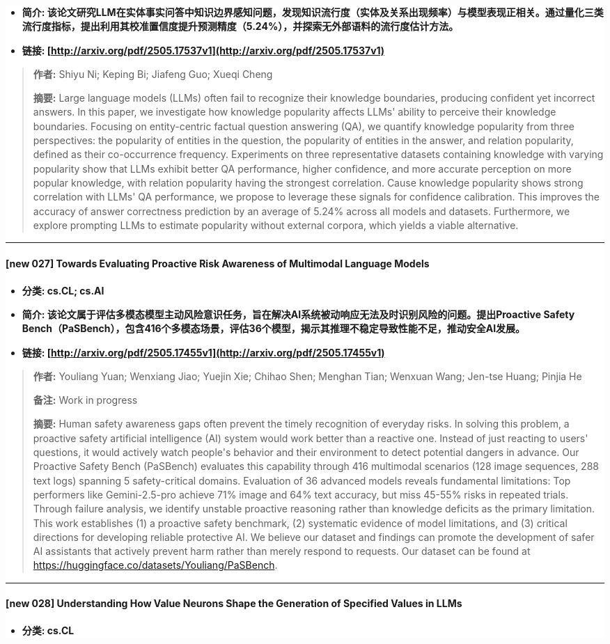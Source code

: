 - **简介: 该论文研究LLM在实体事实问答中知识边界感知问题，发现知识流行度（实体及关系出现频率）与模型表现正相关。通过量化三类流行度指标，提出利用其校准置信度提升预测精度（5.24%），并探索无外部语料的流行度估计方法。**

- **链接: [http://arxiv.org/pdf/2505.17537v1](http://arxiv.org/pdf/2505.17537v1)**

> **作者:** Shiyu Ni; Keping Bi; Jiafeng Guo; Xueqi Cheng
>
> **摘要:** Large language models (LLMs) often fail to recognize their knowledge boundaries, producing confident yet incorrect answers. In this paper, we investigate how knowledge popularity affects LLMs' ability to perceive their knowledge boundaries. Focusing on entity-centric factual question answering (QA), we quantify knowledge popularity from three perspectives: the popularity of entities in the question, the popularity of entities in the answer, and relation popularity, defined as their co-occurrence frequency. Experiments on three representative datasets containing knowledge with varying popularity show that LLMs exhibit better QA performance, higher confidence, and more accurate perception on more popular knowledge, with relation popularity having the strongest correlation. Cause knowledge popularity shows strong correlation with LLMs' QA performance, we propose to leverage these signals for confidence calibration. This improves the accuracy of answer correctness prediction by an average of 5.24% across all models and datasets. Furthermore, we explore prompting LLMs to estimate popularity without external corpora, which yields a viable alternative.
>
---
#### [new 027] Towards Evaluating Proactive Risk Awareness of Multimodal Language Models
- **分类: cs.CL; cs.AI**

- **简介: 该论文属于评估多模态模型主动风险意识任务，旨在解决AI系统被动响应无法及时识别风险的问题。提出Proactive Safety Bench（PaSBench），包含416个多模态场景，评估36个模型，揭示其推理不稳定导致性能不足，推动安全AI发展。**

- **链接: [http://arxiv.org/pdf/2505.17455v1](http://arxiv.org/pdf/2505.17455v1)**

> **作者:** Youliang Yuan; Wenxiang Jiao; Yuejin Xie; Chihao Shen; Menghan Tian; Wenxuan Wang; Jen-tse Huang; Pinjia He
>
> **备注:** Work in progress
>
> **摘要:** Human safety awareness gaps often prevent the timely recognition of everyday risks. In solving this problem, a proactive safety artificial intelligence (AI) system would work better than a reactive one. Instead of just reacting to users' questions, it would actively watch people's behavior and their environment to detect potential dangers in advance. Our Proactive Safety Bench (PaSBench) evaluates this capability through 416 multimodal scenarios (128 image sequences, 288 text logs) spanning 5 safety-critical domains. Evaluation of 36 advanced models reveals fundamental limitations: Top performers like Gemini-2.5-pro achieve 71% image and 64% text accuracy, but miss 45-55% risks in repeated trials. Through failure analysis, we identify unstable proactive reasoning rather than knowledge deficits as the primary limitation. This work establishes (1) a proactive safety benchmark, (2) systematic evidence of model limitations, and (3) critical directions for developing reliable protective AI. We believe our dataset and findings can promote the development of safer AI assistants that actively prevent harm rather than merely respond to requests. Our dataset can be found at https://huggingface.co/datasets/Youliang/PaSBench.
>
---
#### [new 028] Understanding How Value Neurons Shape the Generation of Specified Values in LLMs
- **分类: cs.CL**
